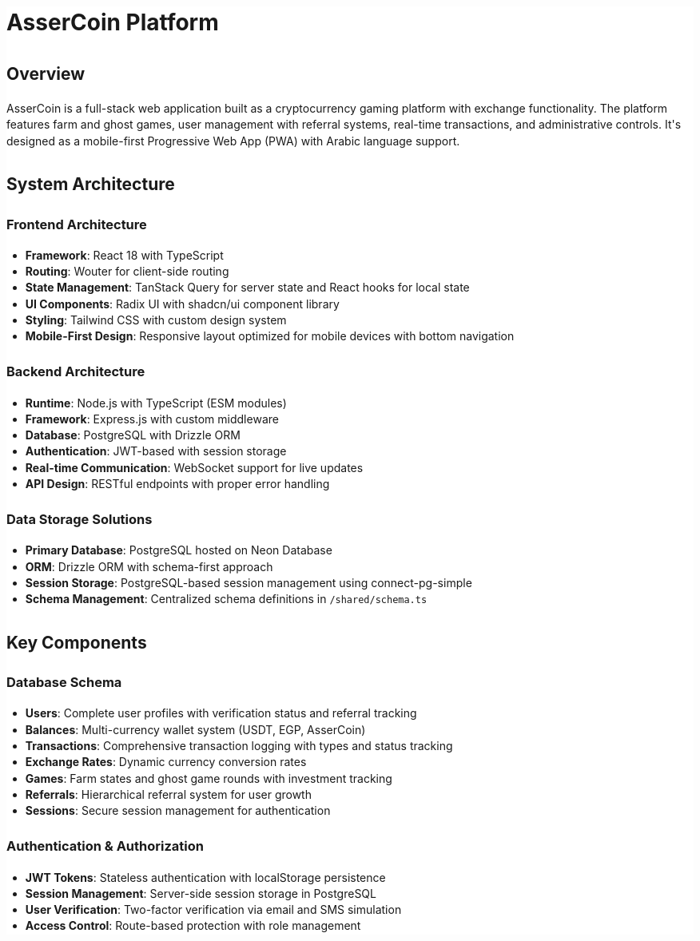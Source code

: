 # AsserCoin Platform

## Overview

AsserCoin is a full-stack web application built as a cryptocurrency gaming platform with exchange functionality. The platform features farm and ghost games, user management with referral systems, real-time transactions, and administrative controls. It's designed as a mobile-first Progressive Web App (PWA) with Arabic language support.

## System Architecture

### Frontend Architecture
- **Framework**: React 18 with TypeScript
- **Routing**: Wouter for client-side routing
- **State Management**: TanStack Query for server state and React hooks for local state
- **UI Components**: Radix UI with shadcn/ui component library
- **Styling**: Tailwind CSS with custom design system
- **Mobile-First Design**: Responsive layout optimized for mobile devices with bottom navigation

### Backend Architecture
- **Runtime**: Node.js with TypeScript (ESM modules)
- **Framework**: Express.js with custom middleware
- **Database**: PostgreSQL with Drizzle ORM
- **Authentication**: JWT-based with session storage
- **Real-time Communication**: WebSocket support for live updates
- **API Design**: RESTful endpoints with proper error handling

### Data Storage Solutions
- **Primary Database**: PostgreSQL hosted on Neon Database
- **ORM**: Drizzle ORM with schema-first approach
- **Session Storage**: PostgreSQL-based session management using connect-pg-simple
- **Schema Management**: Centralized schema definitions in `/shared/schema.ts`

## Key Components

### Database Schema
- **Users**: Complete user profiles with verification status and referral tracking
- **Balances**: Multi-currency wallet system (USDT, EGP, AsserCoin)
- **Transactions**: Comprehensive transaction logging with types and status tracking
- **Exchange Rates**: Dynamic currency conversion rates
- **Games**: Farm states and ghost game rounds with investment tracking
- **Referrals**: Hierarchical referral system for user growth
- **Sessions**: Secure session management for authentication

### Authentication & Authorization
- **JWT Tokens**: Stateless authentication with localStorage persistence
- **Session Management**: Server-side session storage in PostgreSQL
- **User Verification**: Two-factor verification via email and SMS simulation
- **Access Control**: Route-based protection with role management
